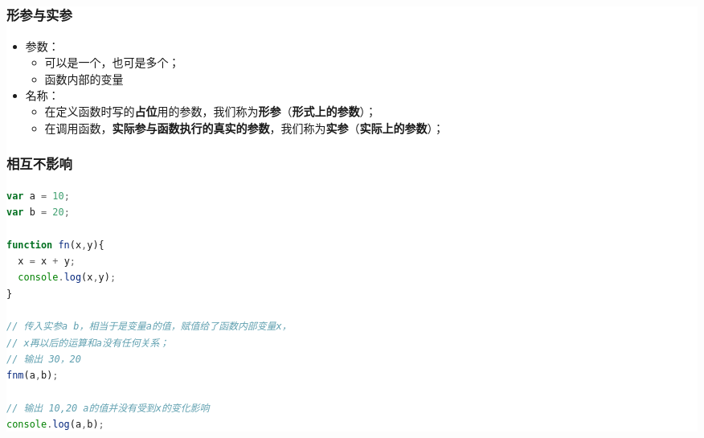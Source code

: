 

### 形参与实参

* 参数：
  * 可以是一个，也可是多个；
  * 函数内部的变量
* 名称：
  - 在定义函数时写的**占位**用的参数，我们称为**形参**（**形式上的参数**）；
  - 在调用函数，**实际参与函数执行的真实的参数**，我们称为**实参**（**实际上的参数**）；

### 相互不影响

```js
var a = 10;
var b = 20;

function fn(x,y){
  x = x + y;
  console.log(x,y);
}

// 传入实参a b，相当于是变量a的值，赋值给了函数内部变量x，
// x再以后的运算和a没有任何关系；
// 输出 30，20
fnm(a,b); 

// 输出 10,20 a的值并没有受到x的变化影响
console.log(a,b);
```



